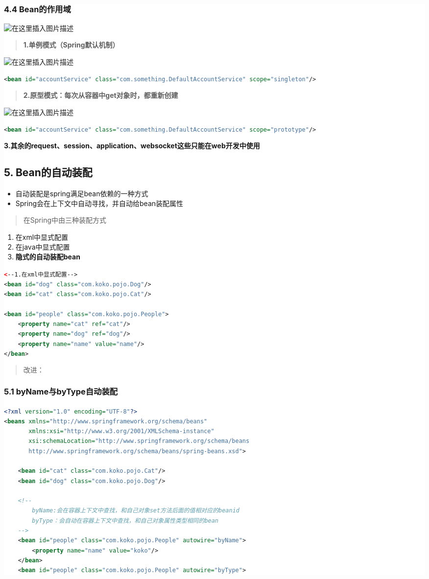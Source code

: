 ### 4.4 Bean的作用域

![在这里插入图片描述](https://cocochimp-markdown-img.oss-cn-beijing.aliyuncs.com/16_Mybatis-plus/20210110191656330.png)

> **1.单例模式（Spring默认机制）**

![在这里插入图片描述](https://cocochimp-markdown-img.oss-cn-beijing.aliyuncs.com/16_Mybatis-plus/20210110192236774.png)

~~~xml
<bean id="accountService" class="com.something.DefaultAccountService" scope="singleton"/>
~~~

>**2.原型模式：每次从容器中get对象时，都重新创建**

![在这里插入图片描述](https://cocochimp-markdown-img.oss-cn-beijing.aliyuncs.com/16_Mybatis-plus/20210110192420718.png)

~~~xml
<bean id="accountService" class="com.something.DefaultAccountService" scope="prototype"/>
~~~

**3.其余的request、session、application、websocket这些只能在web开发中使用**



## 5. Bean的自动装配

- 自动装配是spring满足bean依赖的一种方式
- Spring会在上下文中自动寻找，并自动给bean装配属性

> 在Spring中由三种装配方式

1. 在xml中显式配置
2. 在java中显式配置
3. **隐式的自动装配bean**

~~~xml
<--1.在xml中显式配置-->
<bean id="dog" class="com.koko.pojo.Dog"/>
<bean id="cat" class="com.koko.pojo.Cat"/>

<bean id="people" class="com.koko.pojo.People">
    <property name="cat" ref="cat"/>
    <property name="dog" ref="dog"/>
    <property name="name" value="name"/>
</bean>
~~~

> 改进：

### 5.1 byName与byType自动装配

~~~xml
<?xml version="1.0" encoding="UTF-8"?>
<beans xmlns="http://www.springframework.org/schema/beans"
       xmlns:xsi="http://www.w3.org/2001/XMLSchema-instance"
       xsi:schemaLocation="http://www.springframework.org/schema/beans
       http://www.springframework.org/schema/beans/spring-beans.xsd">

    <bean id="cat" class="com.koko.pojo.Cat"/>
    <bean id="dog" class="com.koko.pojo.Dog"/>
    
    <!--
        byName:会在容器上下文中查找，和自己对象set方法后面的值相对应的beanid
        byType：会自动在容器上下文中查找，和自己对象属性类型相同的bean
    -->
    <bean id="people" class="com.koko.pojo.People" autowire="byName">
        <property name="name" value="koko"/>
    </bean>
    <bean id="people" class="com.koko.pojo.People" autowire="byType">
~~~